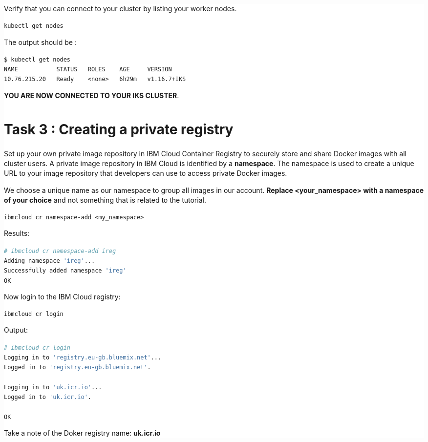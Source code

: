 

Verify that you can connect to your cluster by listing your worker nodes.

 `kubectl get nodes`

 The output should be :

```con
$ kubectl get nodes
NAME           STATUS   ROLES    AGE     VERSION
10.76.215.20   Ready    <none>   6h29m   v1.16.7+IKS
```



**YOU ARE NOW CONNECTED TO YOUR IKS CLUSTER**.



# Task 3 : Creating a private registry

Set up your own private image repository in IBM Cloud Container Registry to securely store and share Docker images with all cluster users. A private image repository in IBM Cloud is identified by a **namespace**. The namespace is used to create a unique URL to your image repository that developers can use to access private Docker images.

We choose a unique name as our namespace to group all images in our account. **Replace <your_namespace> with a namespace of your choice** and not something that is related to the tutorial.

```
ibmcloud cr namespace-add <my_namespace>
```

Results:

```bash
# ibmcloud cr namespace-add ireg        
Adding namespace 'ireg'...
Successfully added namespace 'ireg'
OK
```

Now login to the IBM Cloud registry:

`ibmcloud cr login`

Output:

```bash
# ibmcloud cr login
Logging in to 'registry.eu-gb.bluemix.net'...
Logged in to 'registry.eu-gb.bluemix.net'.

Logging in to 'uk.icr.io'...
Logged in to 'uk.icr.io'.

OK
```

Take a note of the Doker registry name: **uk.icr.io** 
